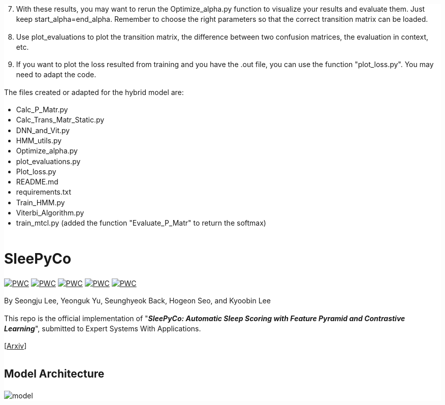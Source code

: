 7. With these results, you may want to rerun the Optimize_alpha.py function to visualize your results and evaluate them. Just keep start_alpha=end_alpha.
Remember to choose the right parameters so that the correct transition matrix can be loaded.

8. Use plot_evaluations to plot the transition matrix, the difference between two confusion matrices, the evaluation in context, etc.

9. If you want to plot the loss resulted from training and you have the .out file, you can use the function "plot_loss.py". You may need to adapt the code.

The files created or adapted for the hybrid model are:
- Calc_P_Matr.py
- Calc_Trans_Matr_Static.py
- DNN_and_Vit.py
- HMM_utils.py
- Optimize_alpha.py
- plot_evaluations.py
- Plot_loss.py
- README.md
- requirements.txt
- Train_HMM.py
- Viterbi_Algorithm.py
- train_mtcl.py (added the function "Evaluate_P_Matr" to return the softmax)

# SleePyCo

[![PWC](https://img.shields.io/endpoint.svg?url=https://paperswithcode.com/badge/sleepyco-automatic-sleep-scoring-with-feature/sleep-stage-detection-on-sleep-edf)](https://paperswithcode.com/sota/sleep-stage-detection-on-sleep-edf?p=sleepyco-automatic-sleep-scoring-with-feature) [![PWC](https://img.shields.io/endpoint.svg?url=https://paperswithcode.com/badge/sleepyco-automatic-sleep-scoring-with-feature/sleep-stage-detection-on-sleep-edfx)](https://paperswithcode.com/sota/sleep-stage-detection-on-sleep-edfx?p=sleepyco-automatic-sleep-scoring-with-feature) [![PWC](https://img.shields.io/endpoint.svg?url=https://paperswithcode.com/badge/sleepyco-automatic-sleep-scoring-with-feature/sleep-stage-detection-on-mass-single-channel)](https://paperswithcode.com/sota/sleep-stage-detection-on-mass-single-channel?p=sleepyco-automatic-sleep-scoring-with-feature) [![PWC](https://img.shields.io/endpoint.svg?url=https://paperswithcode.com/badge/sleepyco-automatic-sleep-scoring-with-feature/sleep-stage-detection-on-physionet-challenge)](https://paperswithcode.com/sota/sleep-stage-detection-on-physionet-challenge?p=sleepyco-automatic-sleep-scoring-with-feature) [![PWC](https://img.shields.io/endpoint.svg?url=https://paperswithcode.com/badge/sleepyco-automatic-sleep-scoring-with-feature/sleep-stage-detection-on-shhs-single-channel)](https://paperswithcode.com/sota/sleep-stage-detection-on-shhs-single-channel?p=sleepyco-automatic-sleep-scoring-with-feature)


By Seongju Lee, Yeonguk Yu, Seunghyeok Back, Hogeon Seo, and Kyoobin Lee

This repo is the official implementation of "***SleePyCo: Automatic Sleep Scoring with Feature Pyramid and Contrastive Learning***", submitted to Expert Systems With Applications.

[[Arxiv](https://arxiv.org/abs/2209.09452)]

## Model Architecture
![model](./figures/model.png)
